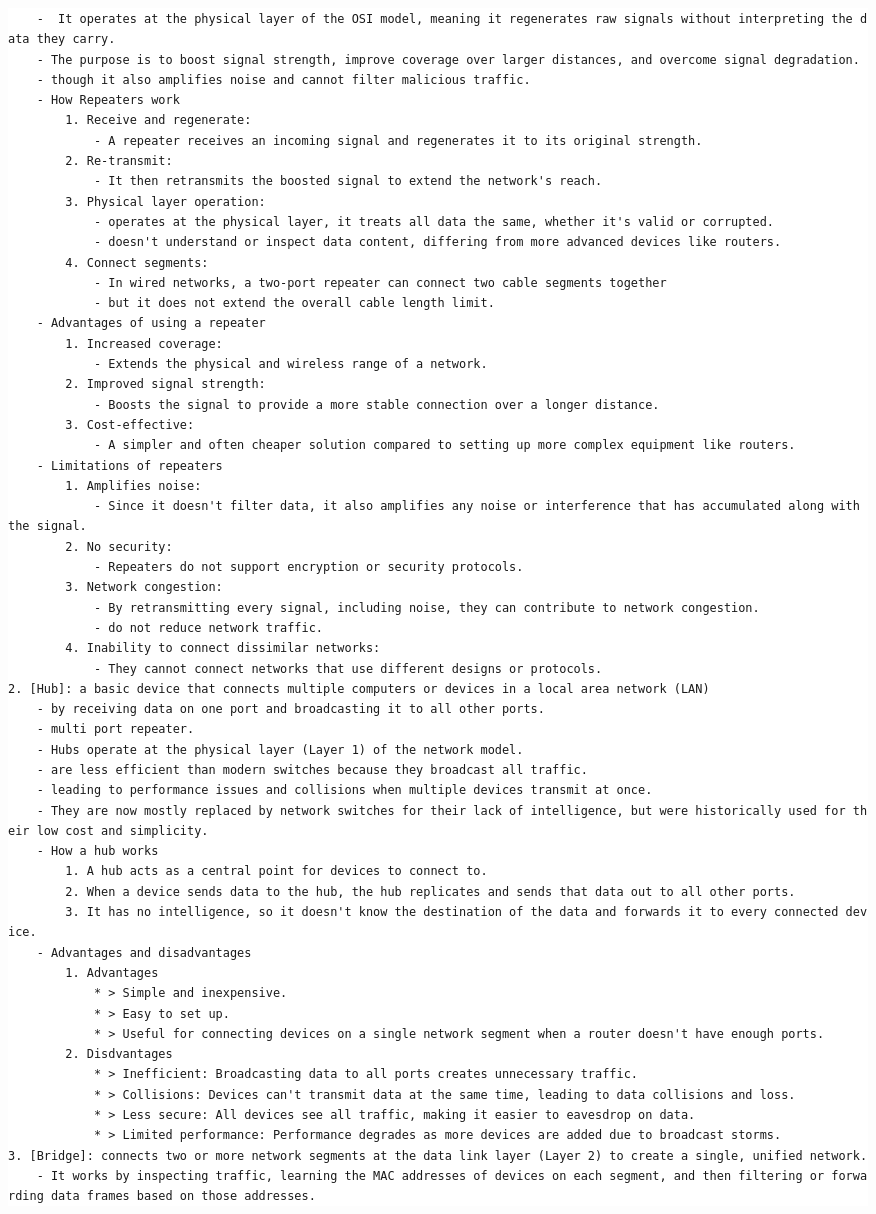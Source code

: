         -  It operates at the physical layer of the OSI model, meaning it regenerates raw signals without interpreting the data they carry.
        - The purpose is to boost signal strength, improve coverage over larger distances, and overcome signal degradation.
        - though it also amplifies noise and cannot filter malicious traffic.  
        - How Repeaters work
            1. Receive and regenerate: 
                - A repeater receives an incoming signal and regenerates it to its original strength. 
            2. Re-transmit:  
                - It then retransmits the boosted signal to extend the network's reach.
            3. Physical layer operation: 
                - operates at the physical layer, it treats all data the same, whether it's valid or corrupted. 
                - doesn't understand or inspect data content, differing from more advanced devices like routers. 
            4. Connect segments: 
                - In wired networks, a two-port repeater can connect two cable segments together
                - but it does not extend the overall cable length limit. 
        - Advantages of using a repeater
            1. Increased coverage: 
                - Extends the physical and wireless range of a network. 
            2. Improved signal strength: 
                - Boosts the signal to provide a more stable connection over a longer distance. 
            3. Cost-effective: 
                - A simpler and often cheaper solution compared to setting up more complex equipment like routers.
        - Limitations of repeaters
            1. Amplifies noise: 
                - Since it doesn't filter data, it also amplifies any noise or interference that has accumulated along with the signal. 
            2. No security: 
                - Repeaters do not support encryption or security protocols. 
            3. Network congestion: 
                - By retransmitting every signal, including noise, they can contribute to network congestion.
                - do not reduce network traffic. 
            4. Inability to connect dissimilar networks: 
                - They cannot connect networks that use different designs or protocols.  
    2. [Hub]: a basic device that connects multiple computers or devices in a local area network (LAN)      
        - by receiving data on one port and broadcasting it to all other ports.
        - multi port repeater.
        - Hubs operate at the physical layer (Layer 1) of the network model.
        - are less efficient than modern switches because they broadcast all traffic.
        - leading to performance issues and collisions when multiple devices transmit at once.
        - They are now mostly replaced by network switches for their lack of intelligence, but were historically used for their low cost and simplicity.
        - How a hub works
            1. A hub acts as a central point for devices to connect to. 
            2. When a device sends data to the hub, the hub replicates and sends that data out to all other ports. 
            3. It has no intelligence, so it doesn't know the destination of the data and forwards it to every connected device. 
        - Advantages and disadvantages
            1. Advantages
                * > Simple and inexpensive. 
                * > Easy to set up. 
                * > Useful for connecting devices on a single network segment when a router doesn't have enough ports. 
            2. Disdvantages
                * > Inefficient: Broadcasting data to all ports creates unnecessary traffic. 
                * > Collisions: Devices can't transmit data at the same time, leading to data collisions and loss. 
                * > Less secure: All devices see all traffic, making it easier to eavesdrop on data. 
                * > Limited performance: Performance degrades as more devices are added due to broadcast storms. 
    3. [Bridge]: connects two or more network segments at the data link layer (Layer 2) to create a single, unified network.
        - It works by inspecting traffic, learning the MAC addresses of devices on each segment, and then filtering or forwarding data frames based on those addresses. 
